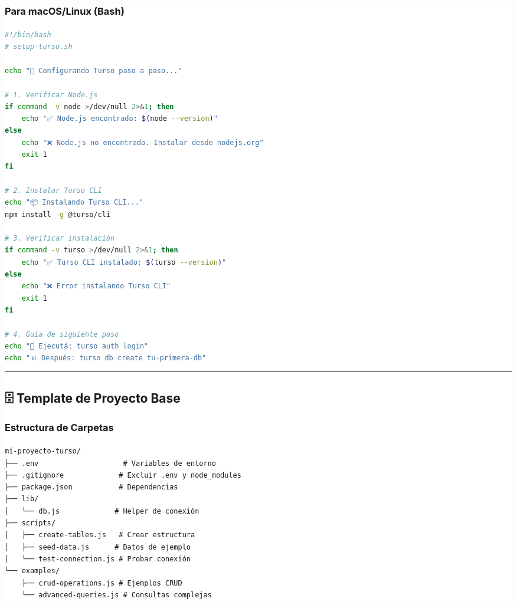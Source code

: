 ### Para macOS/Linux (Bash)
```bash
#!/bin/bash
# setup-turso.sh

echo "🚀 Configurando Turso paso a paso..."

# 1. Verificar Node.js
if command -v node >/dev/null 2>&1; then
    echo "✅ Node.js encontrado: $(node --version)"
else
    echo "❌ Node.js no encontrado. Instalar desde nodejs.org"
    exit 1
fi

# 2. Instalar Turso CLI
echo "📦 Instalando Turso CLI..."
npm install -g @turso/cli

# 3. Verificar instalación
if command -v turso >/dev/null 2>&1; then
    echo "✅ Turso CLI instalado: $(turso --version)"
else
    echo "❌ Error instalando Turso CLI"
    exit 1
fi

# 4. Guía de siguiente paso
echo "🔐 Ejecutá: turso auth login"
echo "📊 Después: turso db create tu-primera-db"
```

---

## 🗄️ Template de Proyecto Base

### Estructura de Carpetas
```
mi-proyecto-turso/
├── .env                    # Variables de entorno
├── .gitignore             # Excluir .env y node_modules
├── package.json           # Dependencias
├── lib/
│   └── db.js             # Helper de conexión
├── scripts/
│   ├── create-tables.js   # Crear estructura
│   ├── seed-data.js      # Datos de ejemplo
│   └── test-connection.js # Probar conexión
└── examples/
    ├── crud-operations.js # Ejemplos CRUD
    └── advanced-queries.js # Consultas complejas
```
